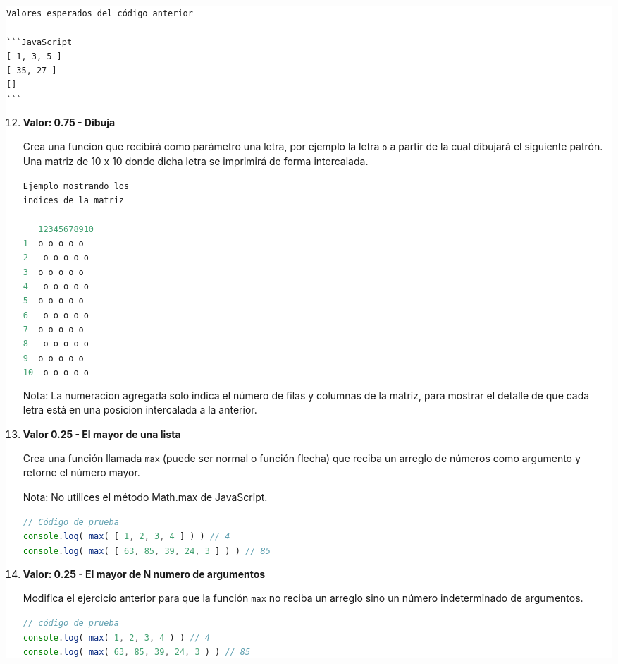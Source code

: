     Valores esperados del código anterior

    ```JavaScript
    [ 1, 3, 5 ]
    [ 35, 27 ]
    []
    ```

12. **Valor: 0.75 - Dibuja**

    Crea una funcion que recibirá como parámetro una letra, por ejemplo la letra `o` a partir de la cual dibujará el siguiente patrón. Una matriz de 10 x 10 donde dicha letra se imprimirá de forma intercalada.

    ```JavaScript
    Ejemplo mostrando los
    indices de la matriz

       12345678910
    1  o o o o o 
    2   o o o o o 
    3  o o o o o 
    4   o o o o o 
    5  o o o o o 
    6   o o o o o 
    7  o o o o o 
    8   o o o o o
    9  o o o o o 
    10  o o o o o
    ```

    Nota: La numeracion agregada solo indica el número de filas y columnas de la matriz, para mostrar el detalle de que cada letra está en una posicion intercalada a la anterior.

13. **Valor 0.25 - El mayor de una lista**

    Crea una función llamada `max` (puede ser normal o función flecha) que reciba un arreglo de números como argumento y retorne el número mayor.

    Nota: No utilices el método Math.max de JavaScript.

    ```JavaScript
    // Código de prueba
    console.log( max( [ 1, 2, 3, 4 ] ) ) // 4
    console.log( max( [ 63, 85, 39, 24, 3 ] ) ) // 85
    ```

14. **Valor: 0.25 - El mayor de N numero de argumentos**

    Modifica el ejercicio anterior para que la función `max` no reciba un arreglo sino un número indeterminado de argumentos.

    ```JavaScript
    // código de prueba
    console.log( max( 1, 2, 3, 4 ) ) // 4
    console.log( max( 63, 85, 39, 24, 3 ) ) // 85
    ```
